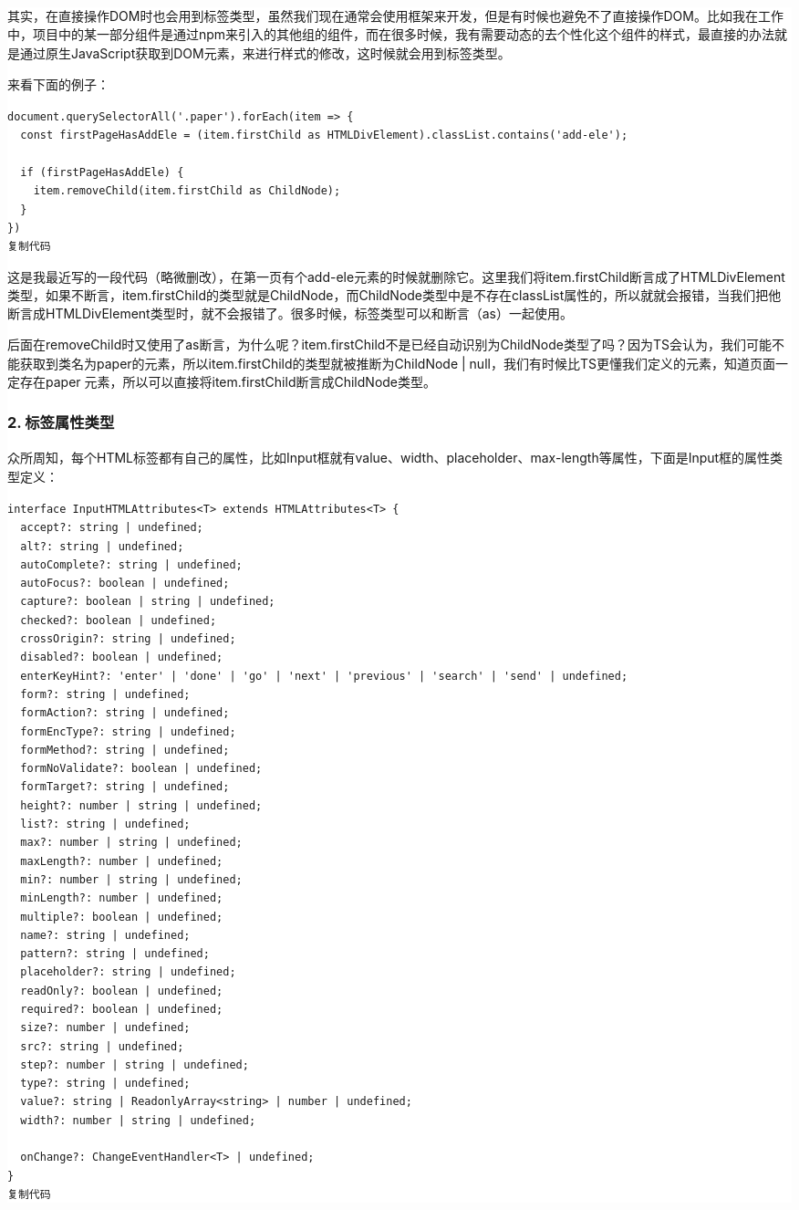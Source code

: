 其实，在直接操作DOM时也会用到标签类型，虽然我们现在通常会使用框架来开发，但是有时候也避免不了直接操作DOM。比如我在工作中，项目中的某一部分组件是通过npm来引入的其他组的组件，而在很多时候，我有需要动态的去个性化这个组件的样式，最直接的办法就是通过原生JavaScript获取到DOM元素，来进行样式的修改，这时候就会用到标签类型。 

来看下面的例子：

```
document.querySelectorAll('.paper').forEach(item => {
  const firstPageHasAddEle = (item.firstChild as HTMLDivElement).classList.contains('add-ele');
  
  if (firstPageHasAddEle) {
    item.removeChild(item.firstChild as ChildNode);
  }
})
复制代码
```

这是我最近写的一段代码（略微删改），在第一页有个add-ele元素的时候就删除它。这里我们将item.firstChild断言成了HTMLDivElement类型，如果不断言，item.firstChild的类型就是ChildNode，而ChildNode类型中是不存在classList属性的，所以就就会报错，当我们把他断言成HTMLDivElement类型时，就不会报错了。很多时候，标签类型可以和断言（as）一起使用。 

后面在removeChild时又使用了as断言，为什么呢？item.firstChild不是已经自动识别为ChildNode类型了吗？因为TS会认为，我们可能不能获取到类名为paper的元素，所以item.firstChild的类型就被推断为ChildNode | null，我们有时候比TS更懂我们定义的元素，知道页面一定存在paper 元素，所以可以直接将item.firstChild断言成ChildNode类型。

### 2. 标签属性类型

众所周知，每个HTML标签都有自己的属性，比如Input框就有value、width、placeholder、max-length等属性，下面是Input框的属性类型定义：

```
interface InputHTMLAttributes<T> extends HTMLAttributes<T> {
  accept?: string | undefined;
  alt?: string | undefined;
  autoComplete?: string | undefined;
  autoFocus?: boolean | undefined;
  capture?: boolean | string | undefined;
  checked?: boolean | undefined;
  crossOrigin?: string | undefined;
  disabled?: boolean | undefined;
  enterKeyHint?: 'enter' | 'done' | 'go' | 'next' | 'previous' | 'search' | 'send' | undefined;
  form?: string | undefined;
  formAction?: string | undefined;
  formEncType?: string | undefined;
  formMethod?: string | undefined;
  formNoValidate?: boolean | undefined;
  formTarget?: string | undefined;
  height?: number | string | undefined;
  list?: string | undefined;
  max?: number | string | undefined;
  maxLength?: number | undefined;
  min?: number | string | undefined;
  minLength?: number | undefined;
  multiple?: boolean | undefined;
  name?: string | undefined;
  pattern?: string | undefined;
  placeholder?: string | undefined;
  readOnly?: boolean | undefined;
  required?: boolean | undefined;
  size?: number | undefined;
  src?: string | undefined;
  step?: number | string | undefined;
  type?: string | undefined;
  value?: string | ReadonlyArray<string> | number | undefined;
  width?: number | string | undefined;

  onChange?: ChangeEventHandler<T> | undefined;
}
复制代码
```